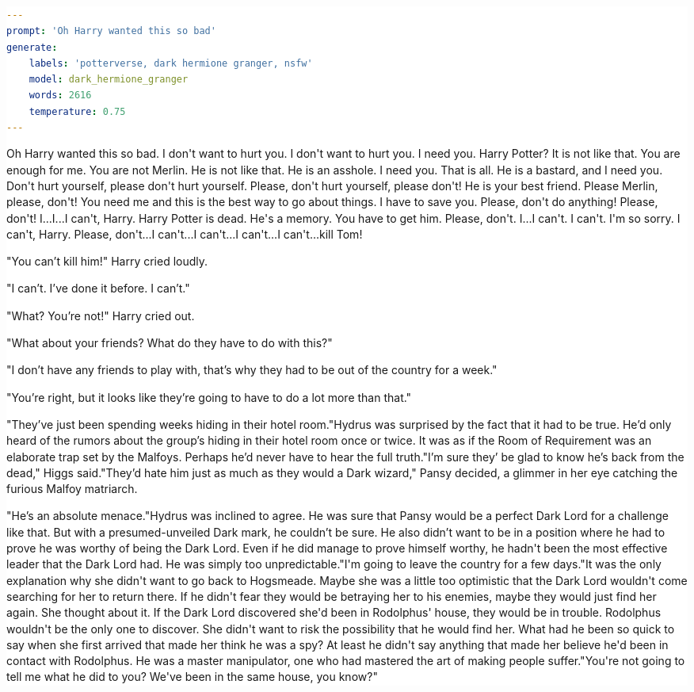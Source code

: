 ```yaml
---
prompt: 'Oh Harry wanted this so bad'
generate:
	labels: 'potterverse, dark hermione granger, nsfw'
	model: dark_hermione_granger
	words: 2616
	temperature: 0.75
---
```


Oh Harry wanted this so bad. I don't want to hurt you. I don't want to hurt you. I need you. Harry Potter? It is not like that. You are enough for me. You are not Merlin. He is not like that. He is an asshole. I need you. That is all. He is a bastard, and I need you. Don't hurt yourself, please don't hurt yourself. Please, don't hurt yourself, please don't! He is your best friend. Please Merlin, please, don't! You need me and this is the best way to go about things. I have to save you. Please, don't do anything! Please, don't! I...I...I can't, Harry. Harry Potter is dead. He's a memory. You have to get him. Please, don't. I...I can't. I can't. I'm so sorry. I can't, Harry. Please, don't...I can't...I can't...I can't...I can't...kill Tom!



"You can’t kill him!" Harry cried loudly.

"I can’t. I’ve done it before. I can’t."

"What? You’re not!" Harry cried out.

"What about your friends? What do they have to do with this?"

"I don’t have any friends to play with, that’s why they had to be out of the country for a week."

"You’re right, but it looks like they’re going to have to do a lot more than that."

"They’ve just been spending weeks hiding in their hotel room."Hydrus was surprised by the fact that it had to be true. He’d only heard of the rumors about the group’s hiding in their hotel room once or twice. It was as if the Room of Requirement was an elaborate trap set by the Malfoys. Perhaps he’d never have to hear the full truth."I’m sure they’ be glad to know he’s back from the dead," Higgs said."They’d hate him just as much as they would a Dark wizard," Pansy decided, a glimmer in her eye catching the furious Malfoy matriarch.

"He’s an absolute menace."Hydrus was inclined to agree. He was sure that Pansy would be a perfect Dark Lord for a challenge like that. But with a presumed-unveiled Dark mark, he couldn’t be sure. He also didn’t want to be in a position where he had to prove he was worthy of being the Dark Lord. Even if he did manage to prove himself worthy, he hadn't been the most effective leader that the Dark Lord had. He was simply too unpredictable."I'm going to leave the country for a few days."It was the only explanation why she didn't want to go back to Hogsmeade. Maybe she was a little too optimistic that the Dark Lord wouldn't come searching for her to return there. If he didn't fear they would be betraying her to his enemies, maybe they would just find her again. She thought about it. If the Dark Lord discovered she'd been in Rodolphus' house, they would be in trouble. Rodolphus wouldn't be the only one to discover. She didn't want to risk the possibility that he would find her. What had he been so quick to say when she first arrived that made her think he was a spy? At least he didn't say anything that made her believe he'd been in contact with Rodolphus. He was a master manipulator, one who had mastered the art of making people suffer."You're not going to tell me what he did to you? We've been in the same house, you know?"
